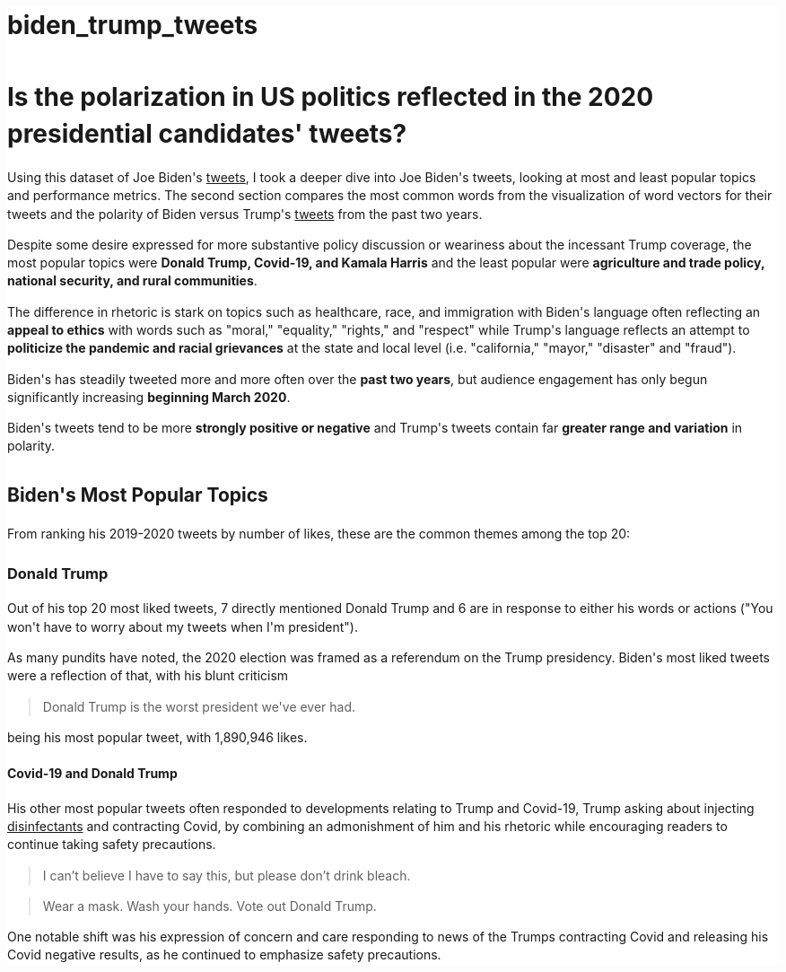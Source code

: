 # biden_trump_tweets
# Is the polarization in US politics reflected in the 2020 presidential candidates' tweets?

Using this dataset of Joe Biden's [tweets](https://www.kaggle.com/rohanrao/joe-biden-tweets), I took a deeper dive into Joe Biden's tweets, looking at most and least popular topics and performance metrics. The second section compares the most common words from the visualization of word vectors for their tweets and the polarity of Biden versus Trump's [tweets](https://www.thetrumparchive.com) from the past two years. 

Despite some desire expressed for more substantive policy discussion or weariness about the incessant Trump coverage, the most popular topics were **Donald Trump,  Covid-19, and Kamala Harris** and the least popular were **agriculture and trade policy, national security, and rural communities**. 

The difference in rhetoric is stark on topics such as healthcare, race, and immigration with Biden's language often reflecting an **appeal to ethics** with words such as "moral," "equality," "rights," and "respect" while Trump's language reflects an attempt to **politicize the pandemic and racial grievances** at the state and local level (i.e. "california," "mayor," "disaster" and "fraud"). 

Biden's has steadily tweeted more and more often over the **past two years**, but audience engagement has only begun significantly increasing **beginning March 2020**. 

Biden's tweets tend to be more **strongly positive or negative** and Trump's tweets contain far **greater range and variation** in polarity. 


## Biden's Most Popular Topics

From ranking his 2019-2020 tweets by number of likes, these are the common themes among the top 20:

### Donald Trump

Out of his top 20 most liked tweets, 7 directly mentioned Donald Trump and 6 are in response to either his words or actions ("You won't have to worry about my tweets when I'm president"). 

As many pundits have noted, the 2020 election was framed as a referendum on the Trump presidency. Biden's most liked tweets were a reflection of that, with his blunt criticism
>Donald Trump is the worst president we've ever had. 

being his most popular tweet, with 1,890,946 likes. 

#### Covid-19 and Donald Trump

His other most popular tweets often responded to developments relating to Trump and Covid-19, Trump asking about injecting [disinfectants](https://www.bbc.com/news/world-us-canada-52407177) and contracting Covid, by combining an admonishment of him and his rhetoric while encouraging readers to continue taking safety precautions.
> I can’t believe I have to say this, but please don’t drink bleach.


> Wear a mask. Wash your hands. Vote out Donald Trump.

One notable shift was his expression of concern and care responding to news of the Trumps contracting Covid and releasing his Covid negative results, as he continued to emphasize safety precautions.
